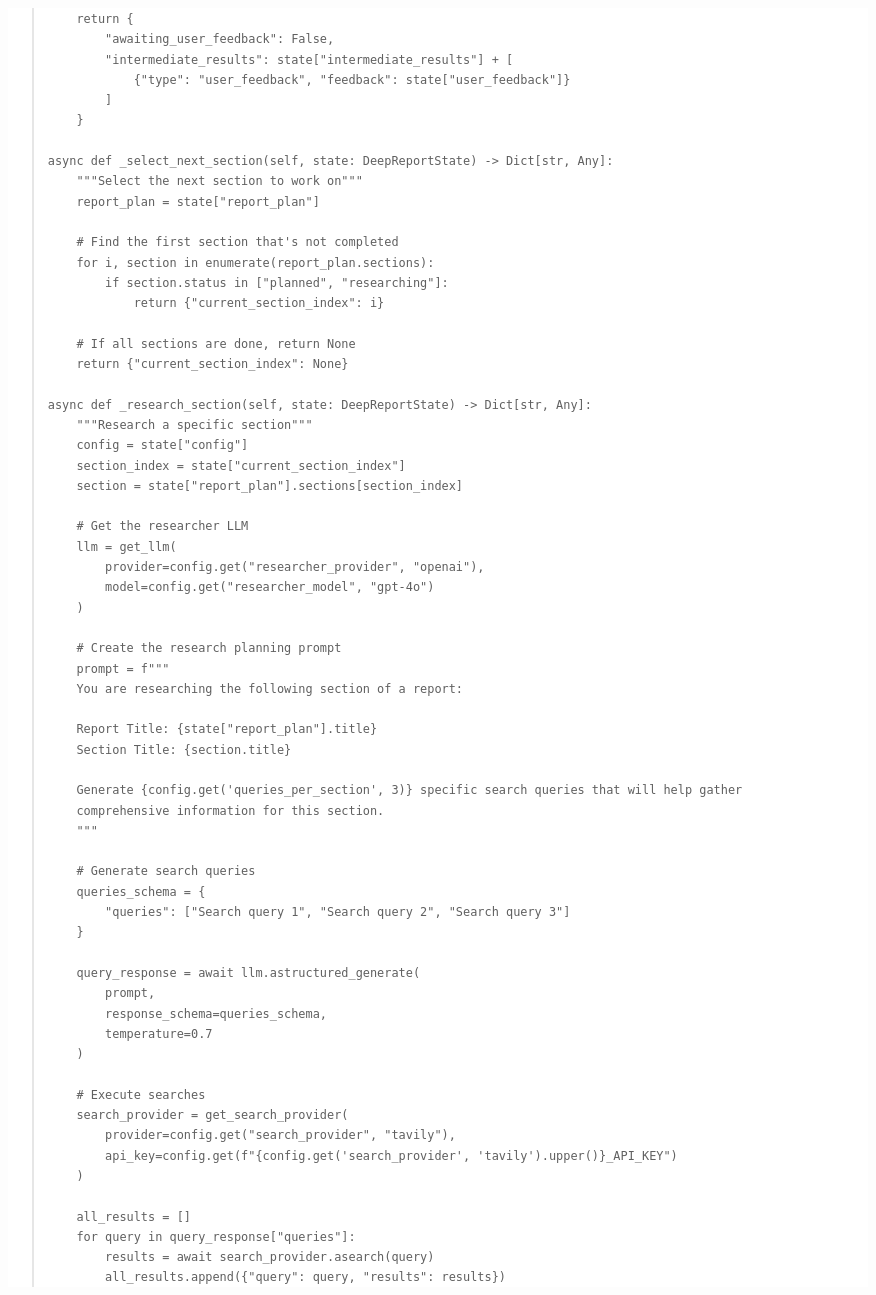 >         return {
>             "awaiting_user_feedback": False,
>             "intermediate_results": state["intermediate_results"] + [
>                 {"type": "user_feedback", "feedback": state["user_feedback"]}
>             ]
>         }
>     
>     async def _select_next_section(self, state: DeepReportState) -> Dict[str, Any]:
>         """Select the next section to work on"""
>         report_plan = state["report_plan"]
>         
>         # Find the first section that's not completed
>         for i, section in enumerate(report_plan.sections):
>             if section.status in ["planned", "researching"]:
>                 return {"current_section_index": i}
>         
>         # If all sections are done, return None
>         return {"current_section_index": None}
>     
>     async def _research_section(self, state: DeepReportState) -> Dict[str, Any]:
>         """Research a specific section"""
>         config = state["config"]
>         section_index = state["current_section_index"]
>         section = state["report_plan"].sections[section_index]
>         
>         # Get the researcher LLM
>         llm = get_llm(
>             provider=config.get("researcher_provider", "openai"),
>             model=config.get("researcher_model", "gpt-4o")
>         )
>         
>         # Create the research planning prompt
>         prompt = f"""
>         You are researching the following section of a report:
>         
>         Report Title: {state["report_plan"].title}
>         Section Title: {section.title}
>         
>         Generate {config.get('queries_per_section', 3)} specific search queries that will help gather 
>         comprehensive information for this section.
>         """
>         
>         # Generate search queries
>         queries_schema = {
>             "queries": ["Search query 1", "Search query 2", "Search query 3"]
>         }
>         
>         query_response = await llm.astructured_generate(
>             prompt, 
>             response_schema=queries_schema,
>             temperature=0.7
>         )
>         
>         # Execute searches
>         search_provider = get_search_provider(
>             provider=config.get("search_provider", "tavily"),
>             api_key=config.get(f"{config.get('search_provider', 'tavily').upper()}_API_KEY")
>         )
>         
>         all_results = []
>         for query in query_response["queries"]:
>             results = await search_provider.asearch(query)
>             all_results.append({"query": query, "results": results})